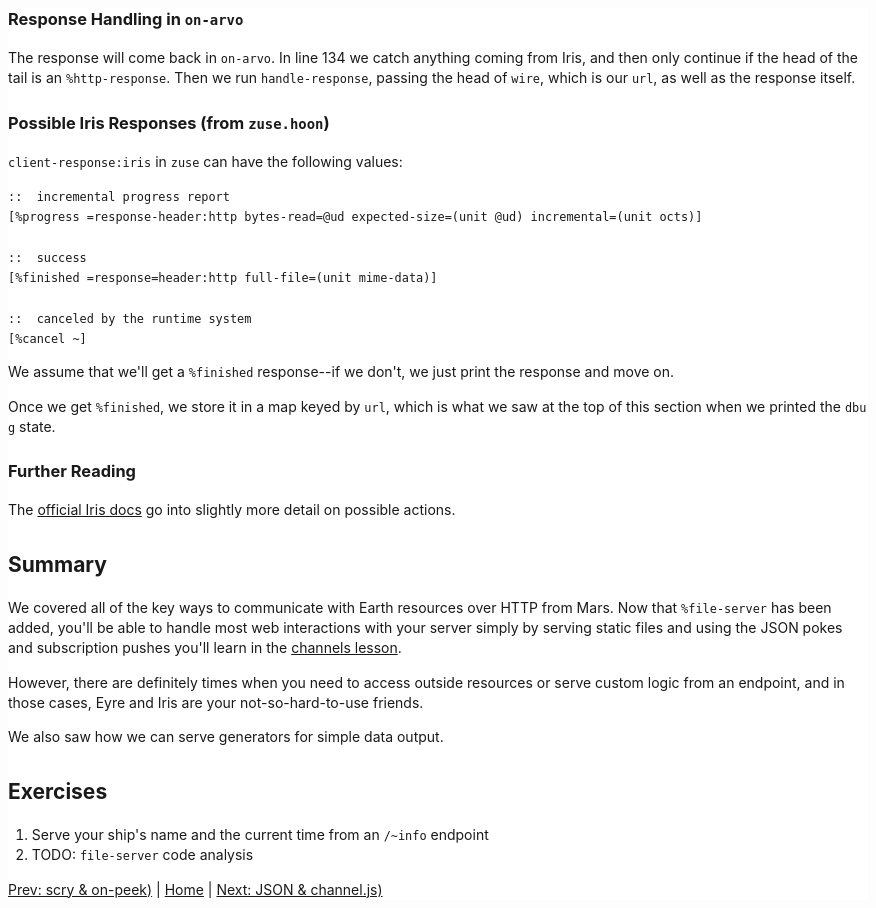 ### Response Handling in `on-arvo`
The response will come back in `on-arvo`. In line 134 we catch anything coming from Iris, and then only continue if the head of the tail is an `%http-response`. Then we run `handle-response`, passing the head of `wire`, which is our `url`, as well as the response itself.

### Possible Iris Responses (from `zuse.hoon`)
`client-response:iris` in `zuse` can have the following values:
```
::  incremental progress report
[%progress =response-header:http bytes-read=@ud expected-size=(unit @ud) incremental=(unit octs)]

::  success
[%finished =response=header:http full-file=(unit mime-data)]

::  canceled by the runtime system
[%cancel ~]
```

We assume that we'll get a `%finished` response--if we don't, we just print the response and move on.

Once we get `%finished`, we store it in a map keyed by `url`, which is what we saw at the top of this section when we printed the `dbug` state.

### Further Reading
The [official Iris docs](https://urbit.org/docs/reference/vane-apis/iris/) go into slightly more detail on possible actions.

## Summary
We covered all of the key ways to communicate with Earth resources over HTTP from Mars.  Now that `%file-server` has been added, you'll be able to handle most web interactions with your server simply by serving static files and using the JSON pokes and subscription pushes you'll learn in the [channels lesson](chanel.md).

However, there are definitely times when you need to access outside resources or serve custom logic from an endpoint, and in those cases, Eyre and Iris are your not-so-hard-to-use friends.

We also saw how we can serve generators for simple data output.

## Exercises
1. Serve your ship's name and the current time from an `/~info` endpoint
2. TODO: `file-server` code analysis


[Prev: scry & on-peek)](scry.md) | [Home](overview.md) | [Next: JSON & channel.js)](chanel.md)
